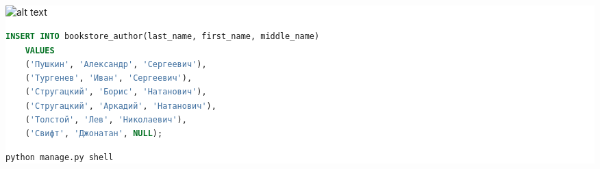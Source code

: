 
![alt text](image.png)


```sql
INSERT INTO bookstore_author(last_name, first_name, middle_name)
    VALUES
    ('Пушкин', 'Александр', 'Сергеевич'),
    ('Тургенев', 'Иван', 'Сергеевич'),
    ('Стругацкий', 'Борис', 'Натанович'),
    ('Стругацкий', 'Аркадий', 'Натанович'),
    ('Толстой', 'Лев', 'Николаевич'),
    ('Свифт', 'Джонатан', NULL);

```







```sh
python manage.py shell
```



